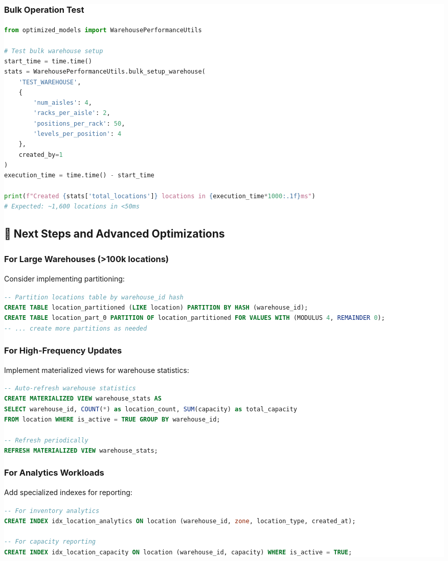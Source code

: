 
### Bulk Operation Test
```python
from optimized_models import WarehousePerformanceUtils

# Test bulk warehouse setup
start_time = time.time()
stats = WarehousePerformanceUtils.bulk_setup_warehouse(
    'TEST_WAREHOUSE',
    {
        'num_aisles': 4,
        'racks_per_aisle': 2, 
        'positions_per_rack': 50,
        'levels_per_position': 4
    },
    created_by=1
)
execution_time = time.time() - start_time

print(f"Created {stats['total_locations']} locations in {execution_time*1000:.1f}ms")
# Expected: ~1,600 locations in <50ms
```

## 🎯 Next Steps and Advanced Optimizations

### For Large Warehouses (>100k locations)
Consider implementing partitioning:
```sql
-- Partition locations table by warehouse_id hash
CREATE TABLE location_partitioned (LIKE location) PARTITION BY HASH (warehouse_id);
CREATE TABLE location_part_0 PARTITION OF location_partitioned FOR VALUES WITH (MODULUS 4, REMAINDER 0);
-- ... create more partitions as needed
```

### For High-Frequency Updates
Implement materialized views for warehouse statistics:
```sql
-- Auto-refresh warehouse statistics
CREATE MATERIALIZED VIEW warehouse_stats AS
SELECT warehouse_id, COUNT(*) as location_count, SUM(capacity) as total_capacity
FROM location WHERE is_active = TRUE GROUP BY warehouse_id;

-- Refresh periodically
REFRESH MATERIALIZED VIEW warehouse_stats;
```

### For Analytics Workloads
Add specialized indexes for reporting:
```sql
-- For inventory analytics
CREATE INDEX idx_location_analytics ON location (warehouse_id, zone, location_type, created_at);

-- For capacity reporting  
CREATE INDEX idx_location_capacity ON location (warehouse_id, capacity) WHERE is_active = TRUE;
```
